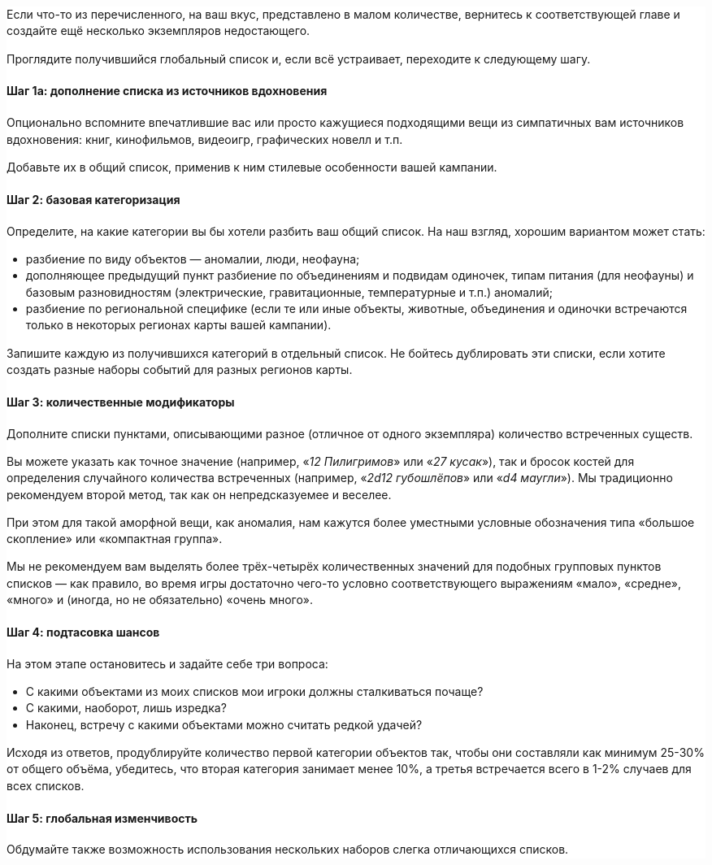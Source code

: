 Если что-то из перечисленного, на ваш вкус, представлено в малом количестве, вернитесь к соответствующей главе и создайте ещё несколько экземпляров недостающего.

Проглядите получившийся глобальный список и, если всё устраивает, переходите к следующему шагу.

#### Шаг 1а: дополнение списка из источников вдохновения

Опционально вспомните впечатлившие вас или просто кажущиеся подходящими вещи из симпатичных вам источников вдохновения: книг, кинофильмов, видеоигр, графических новелл и т.п.

Добавьте их в общий список, применив к ним стилевые особенности вашей кампании.

#### Шаг 2: базовая категоризация

Определите, на какие категории вы бы хотели разбить ваш общий список. На наш взгляд, хорошим вариантом может стать:

- разбиение по виду объектов — аномалии, люди, неофауна;
- дополняющее предыдущий пункт разбиение по объединениям и подвидам одиночек, типам питания (для неофауны) и базовым разновидностям (электрические, гравитационные, температурные и т.п.) аномалий;
- разбиение по региональной специфике (если те или иные объекты, животные, объединения и одиночки встречаются только в некоторых регионах карты вашей кампании).

Запишите каждую из получившихся категорий в отдельный список. Не бойтесь дублировать эти списки, если хотите создать разные наборы событий для разных регионов карты.

#### Шаг 3: количественные модификаторы

Дополните списки пунктами, описывающими разное (отличное от одного экземпляра) количество встреченных существ.

Вы можете указать как точное значение (например, «*12 Пилигримов*» или «*27 кусак*»), так и бросок костей для определения случайного количества встреченных (например, «*2d12 губошлёпов*» или «*d4 маугли*»). Мы традиционно рекомендуем второй метод, так как он непредсказуемее и веселее.

При этом для такой аморфной вещи, как аномалия, нам кажутся более уместными условные обозначения типа «большое скопление» или «компактная группа».

Мы не рекомендуем вам выделять более трёх-четырёх количественных значений для подобных групповых пунктов списков — как правило, во время игры достаточно чего-то условно соответствующего выражениям «мало», «средне», «много» и (иногда, но не обязательно) «очень много».

#### Шаг 4: подтасовка шансов

На этом этапе остановитесь и задайте себе три вопроса:

- С какими объектами из моих списков мои игроки должны сталкиваться почаще?
- С какими, наоборот, лишь изредка?
- Наконец, встречу с какими объектами можно считать редкой удачей?

Исходя из ответов, продублируйте количество первой категории объектов так, чтобы они составляли как минимум 25-30% от общего объёма, убедитесь, что вторая категория занимает менее 10%, а третья встречается всего в 1-2% случаев для всех списков.

#### Шаг 5: глобальная изменчивость

Обдумайте также возможность использования нескольких наборов слегка отличающихся списков.
